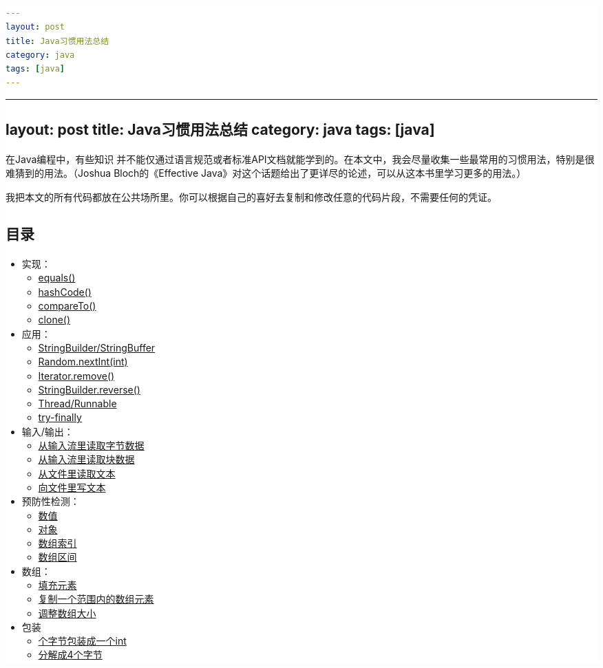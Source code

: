 ```yaml
---
layout: post
title: Java习惯用法总结
category: java
tags: [java]
---
```


---
layout: post
title: Java习惯用法总结
category: java
tags: [java]
---

在Java编程中，有些知识 并不能仅通过语言规范或者标准API文档就能学到的。在本文中，我会尽量收集一些最常用的习惯用法，特别是很难猜到的用法。（Joshua Bloch的《<span>Effective Java</span>》对这个话题给出了更详尽的论述，可以从这本书里学习更多的用法。）

我把本文的所有代码都放在公共场所里。你可以根据自己的喜好去复制和修改任意的代码片段，不需要任何的凭证。

## 目录

*   实现：
    *   [equals()](#impl_equals)
    *   [hashCode()](#impl_hashcode)
    *   [compareTo()](#impl_compareto)
    *   [clone()](#impl_clone)
*   应用：
    *   [StringBuilder/StringBuffer](#stringbuilder_stringbuffer)
    *   [Random.nextInt(int)](#random)
    *   [Iterator.remove()](#iterator)
    *   [StringBuilder.reverse()](#stringbuilder_reverse)
    *   [Thread/Runnable](#thread)
    *   [try-finally](#try)
*   输入/输出：
    *   [从输入流里读取字节数据](#reading-bytewise-inputstream)
    *   [从输入流里读取块数据](#reading-blockwise-inputstream)
    *   [从文件里读取文本](#reading-text-file)
    *   [向文件里写文本](#writing-text-file)
*   预防性检测：
    *   [数值](#defensive-checking-values)
    *   [对象](#defensive-checking-object)
    *   [数组索引](#defensive-checking-array-indices)
    *   [数组区间](#defensive-checking-array-ranges)
*   数组：
    *   [填充元素](#filling-array-elements)
    *   [复制一个范围内的数组元素](#copying-a-range-of-array-elements)
    *   [调整数组大小](#resizing-an-array)
*   包装
    *   [个字节包装成一个int](#packing-4bytes-int4)
    *   [分解成4个字节](#packing-int-4bytesint)
